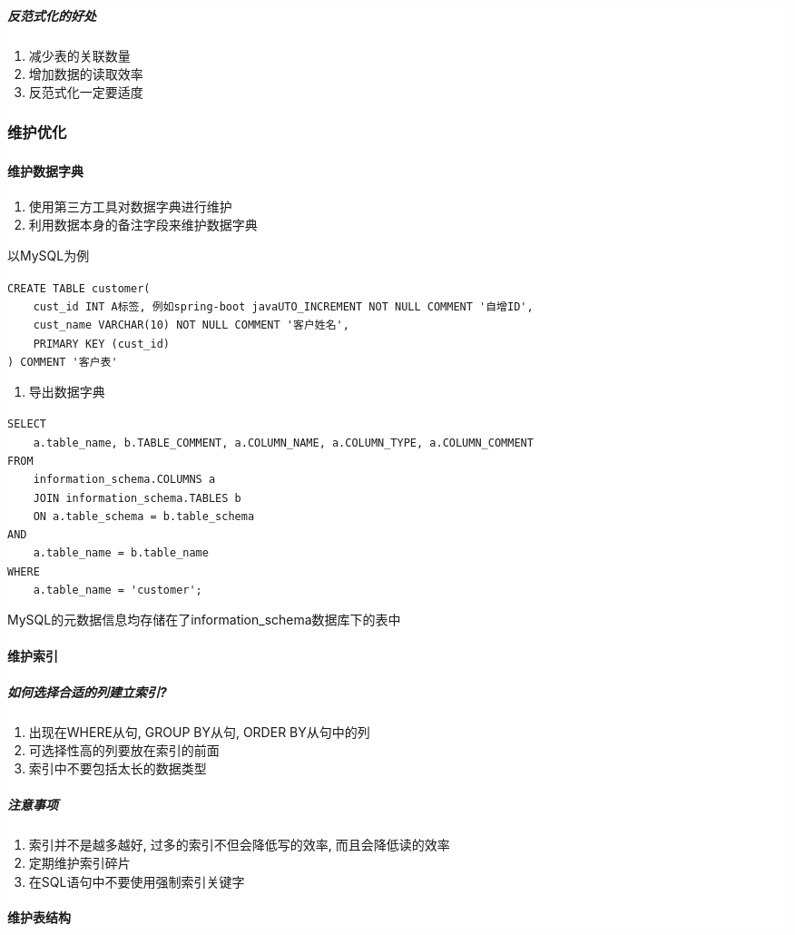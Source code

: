 ##### 反范式化的好处

1. 减少表的关联数量
2. 增加数据的读取效率
3. 反范式化一定要适度

### 维护优化

#### 维护数据字典

1. 使用第三方工具对数据字典进行维护
2. 利用数据本身的备注字段来维护数据字典

以MySQL为例

```mysql
CREATE TABLE customer(
    cust_id INT A标签, 例如spring-boot javaUTO_INCREMENT NOT NULL COMMENT '自增ID',
    cust_name VARCHAR(10) NOT NULL COMMENT '客户姓名',
    PRIMARY KEY (cust_id)
) COMMENT '客户表'
```

1. 导出数据字典

```mysql
SELECT 
    a.table_name, b.TABLE_COMMENT, a.COLUMN_NAME, a.COLUMN_TYPE, a.COLUMN_COMMENT 
FROM 
    information_schema.COLUMNS a 
    JOIN information_schema.TABLES b 
    ON a.table_schema = b.table_schema 
AND 
    a.table_name = b.table_name
WHERE 
    a.table_name = 'customer';
```

MySQL的元数据信息均存储在了information_schema数据库下的表中

#### 维护索引

##### 如何选择合适的列建立索引?

1. 出现在WHERE从句, GROUP BY从句, ORDER BY从句中的列
2. 可选择性高的列要放在索引的前面
3. 索引中不要包括太长的数据类型

##### 注意事项

1. 索引并不是越多越好, 过多的索引不但会降低写的效率, 而且会降低读的效率
2. 定期维护索引碎片
3. 在SQL语句中不要使用强制索引关键字

#### 维护表结构
